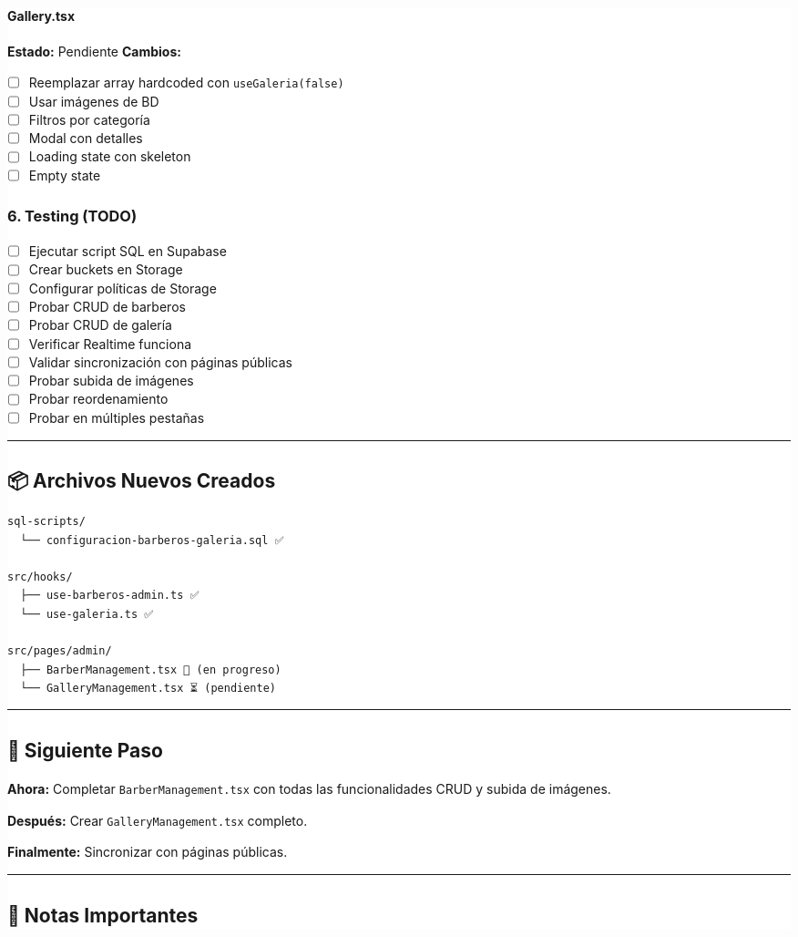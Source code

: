 #### Gallery.tsx
**Estado:** Pendiente
**Cambios:**
- [ ] Reemplazar array hardcoded con `useGaleria(false)`
- [ ] Usar imágenes de BD
- [ ] Filtros por categoría
- [ ] Modal con detalles
- [ ] Loading state con skeleton
- [ ] Empty state

### 6. Testing (TODO)
- [ ] Ejecutar script SQL en Supabase
- [ ] Crear buckets en Storage
- [ ] Configurar políticas de Storage
- [ ] Probar CRUD de barberos
- [ ] Probar CRUD de galería
- [ ] Verificar Realtime funciona
- [ ] Validar sincronización con páginas públicas
- [ ] Probar subida de imágenes
- [ ] Probar reordenamiento
- [ ] Probar en múltiples pestañas

---

## 📦 Archivos Nuevos Creados

```
sql-scripts/
  └── configuracion-barberos-galeria.sql ✅

src/hooks/
  ├── use-barberos-admin.ts ✅
  └── use-galeria.ts ✅

src/pages/admin/
  ├── BarberManagement.tsx 🚧 (en progreso)
  └── GalleryManagement.tsx ⏳ (pendiente)
```

---

## 🔄 Siguiente Paso

**Ahora:** Completar `BarberManagement.tsx` con todas las funcionalidades CRUD y subida de imágenes.

**Después:** Crear `GalleryManagement.tsx` completo.

**Finalmente:** Sincronizar con páginas públicas.

---

## 📝 Notas Importantes
